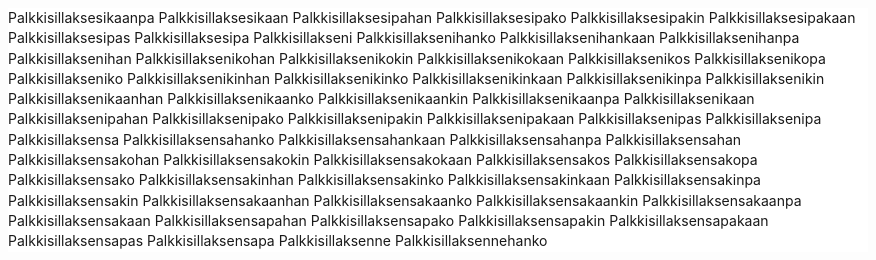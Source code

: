 Palkkisillaksesikaanpa
Palkkisillaksesikaan
Palkkisillaksesipahan
Palkkisillaksesipako
Palkkisillaksesipakin
Palkkisillaksesipakaan
Palkkisillaksesipas
Palkkisillaksesipa
Palkkisillakseni
Palkkisillaksenihanko
Palkkisillaksenihankaan
Palkkisillaksenihanpa
Palkkisillaksenihan
Palkkisillaksenikohan
Palkkisillaksenikokin
Palkkisillaksenikokaan
Palkkisillaksenikos
Palkkisillaksenikopa
Palkkisillakseniko
Palkkisillaksenikinhan
Palkkisillaksenikinko
Palkkisillaksenikinkaan
Palkkisillaksenikinpa
Palkkisillaksenikin
Palkkisillaksenikaanhan
Palkkisillaksenikaanko
Palkkisillaksenikaankin
Palkkisillaksenikaanpa
Palkkisillaksenikaan
Palkkisillaksenipahan
Palkkisillaksenipako
Palkkisillaksenipakin
Palkkisillaksenipakaan
Palkkisillaksenipas
Palkkisillaksenipa
Palkkisillaksensa
Palkkisillaksensahanko
Palkkisillaksensahankaan
Palkkisillaksensahanpa
Palkkisillaksensahan
Palkkisillaksensakohan
Palkkisillaksensakokin
Palkkisillaksensakokaan
Palkkisillaksensakos
Palkkisillaksensakopa
Palkkisillaksensako
Palkkisillaksensakinhan
Palkkisillaksensakinko
Palkkisillaksensakinkaan
Palkkisillaksensakinpa
Palkkisillaksensakin
Palkkisillaksensakaanhan
Palkkisillaksensakaanko
Palkkisillaksensakaankin
Palkkisillaksensakaanpa
Palkkisillaksensakaan
Palkkisillaksensapahan
Palkkisillaksensapako
Palkkisillaksensapakin
Palkkisillaksensapakaan
Palkkisillaksensapas
Palkkisillaksensapa
Palkkisillaksenne
Palkkisillaksennehanko